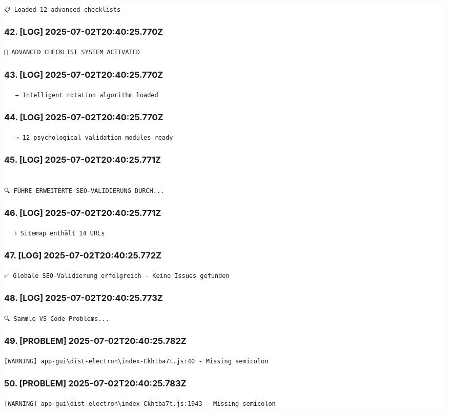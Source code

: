 ```
📋 Loaded 12 advanced checklists
```

### 42. [LOG] 2025-07-02T20:40:25.770Z

```
🧠 ADVANCED CHECKLIST SYSTEM ACTIVATED
```

### 43. [LOG] 2025-07-02T20:40:25.770Z

```
   → Intelligent rotation algorithm loaded
```

### 44. [LOG] 2025-07-02T20:40:25.770Z

```
   → 12 psychological validation modules ready
```

### 45. [LOG] 2025-07-02T20:40:25.771Z

```

🔍 FÜHRE ERWEITERTE SEO-VALIDIERUNG DURCH...
```

### 46. [LOG] 2025-07-02T20:40:25.771Z

```
   ℹ️ Sitemap enthält 14 URLs
```

### 47. [LOG] 2025-07-02T20:40:25.772Z

```
✅ Globale SEO-Validierung erfolgreich - Keine Issues gefunden
```

### 48. [LOG] 2025-07-02T20:40:25.773Z

```
🔍 Sammle VS Code Problems...
```

### 49. [PROBLEM] 2025-07-02T20:40:25.782Z

```
[WARNING] app-gui\dist-electron\index-Ckhtba7t.js:40 - Missing semicolon
```

### 50. [PROBLEM] 2025-07-02T20:40:25.783Z

```
[WARNING] app-gui\dist-electron\index-Ckhtba7t.js:1943 - Missing semicolon
```

